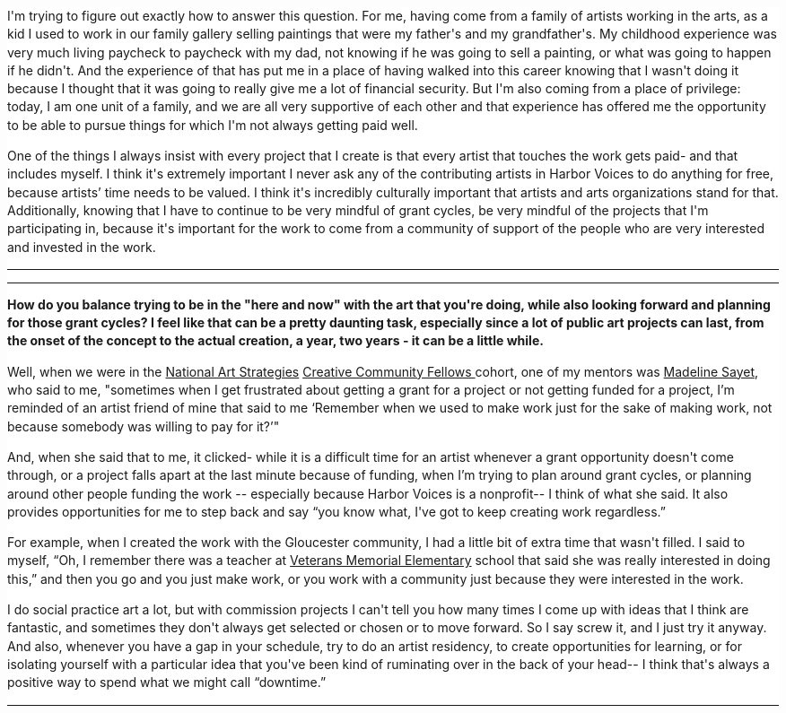I'm trying to figure out exactly how to answer this question. For me, having come from a family of artists working in the arts, as a kid I used to work in our family gallery selling paintings that were my father's and my grandfather's. My childhood experience was very much living paycheck to paycheck with my dad, not knowing if he was going to sell a painting, or what was going to happen if he didn't. And the experience of that has put me in a place of having walked into this career knowing that I wasn't doing it because I thought that it was going to really give me a lot of financial security. But I'm also coming from a place of privilege: today, I am one unit of a family, and we are all very supportive of each other and that experience has offered me the opportunity to be able to pursue things for which I'm not always getting paid well. 

One of the things I always insist with every project that I create is that every artist that touches the work gets paid- and that includes myself. I think it's extremely important I never ask any of the contributing artists in Harbor Voices to do anything for free, because artists’ time needs to be valued. I think it's incredibly culturally important that artists and arts organizations stand for that. Additionally, knowing that I have to continue to be very mindful of grant cycles, be very mindful of the projects that I'm participating in, because it's important for the work to come from a community of support of the people who are very interested and invested in the work.

****

****

**How do you balance trying to be in the "here and now" with the art that you're doing, while also looking forward and planning for those grant cycles? I feel like that can be a pretty daunting task, especially since a lot of public art projects can last, from the onset of the concept to the actual creation, a year, two years - it can be a little while.** 

Well, when we were in the [National Art Strategies](https://www.artstrategies.org/) [Creative Community Fellows ](https://www.artstrategies.org/programs/creative-community-fellows/)cohort, one of my mentors was [Madeline Sayet](https://www.madelinesayet.com/), who said to me, "sometimes when I get frustrated about getting a grant for a project or not getting funded for a project, I’m reminded of an artist friend of mine that said to me ‘Remember when we used to make work just for the sake of making work, not because somebody was willing to pay for it?’" 

And, when she said that to me, it clicked- while it is a difficult time for an artist whenever a grant opportunity doesn't come through, or a project falls apart at the last minute because of funding, when I’m trying to plan around grant cycles, or planning around other people funding the work -- especially because Harbor Voices is a nonprofit-- I think of what she said. It also provides opportunities for me to step back and say “you know what, I've got to keep creating work regardless.”

For example, when I created the work with the Gloucester community, I had a little bit of extra time that wasn't filled. I said to myself, “Oh, I remember there was a teacher at [Veterans Memorial Elementary](http://veterans.gloucesterschools.com/) school that said she was really interested in doing this,” and then you go and you just make work, or you work with a community just because they were interested in the work. 

I do social practice art a lot, but with commission projects I can't tell you how many times I come up with ideas that I think are fantastic, and sometimes they don't always get selected or chosen or to move forward. So I say screw it, and I just try  it anyway. And also, whenever you have a gap in your schedule, try to do an artist residency, to create opportunities for learning, or for isolating yourself with a particular idea that you've been kind of ruminating over in the back of your head--  I think that's always a positive way to spend what we might call “downtime.”

****
